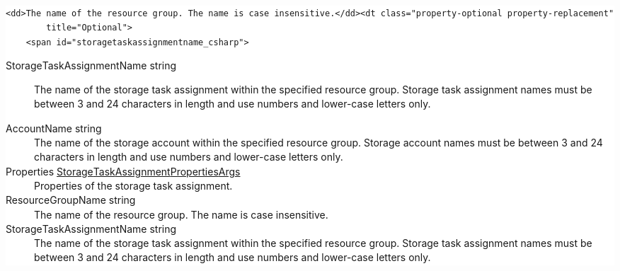     <dd>The name of the resource group. The name is case insensitive.</dd><dt class="property-optional property-replacement"
            title="Optional">
        <span id="storagetaskassignmentname_csharp">
<a data-swiftype-name="resource-property" data-swiftype-type="text" href="#storagetaskassignmentname_csharp" style="color: inherit; text-decoration: inherit;">Storage<wbr>Task<wbr>Assignment<wbr>Name</a>
</span>
        <span class="property-indicator"></span>
        <span class="property-type">string</span>
    </dt>
    <dd>The name of the storage task assignment within the specified resource group. Storage task assignment names must be between 3 and 24 characters in length and use numbers and lower-case letters only.</dd></dl>
</pulumi-choosable>
</div>

<div>
<pulumi-choosable type="language" values="go">
<dl class="resources-properties"><dt class="property-required property-replacement"
            title="Required">
        <span id="accountname_go">
<a data-swiftype-name="resource-property" data-swiftype-type="text" href="#accountname_go" style="color: inherit; text-decoration: inherit;">Account<wbr>Name</a>
</span>
        <span class="property-indicator"></span>
        <span class="property-type">string</span>
    </dt>
    <dd>The name of the storage account within the specified resource group. Storage account names must be between 3 and 24 characters in length and use numbers and lower-case letters only.</dd><dt class="property-required"
            title="Required">
        <span id="properties_go">
<a data-swiftype-name="resource-property" data-swiftype-type="text" href="#properties_go" style="color: inherit; text-decoration: inherit;">Properties</a>
</span>
        <span class="property-indicator"></span>
        <span class="property-type"><a href="#storagetaskassignmentproperties">Storage<wbr>Task<wbr>Assignment<wbr>Properties<wbr>Args</a></span>
    </dt>
    <dd>Properties of the storage task assignment.</dd><dt class="property-required property-replacement"
            title="Required">
        <span id="resourcegroupname_go">
<a data-swiftype-name="resource-property" data-swiftype-type="text" href="#resourcegroupname_go" style="color: inherit; text-decoration: inherit;">Resource<wbr>Group<wbr>Name</a>
</span>
        <span class="property-indicator"></span>
        <span class="property-type">string</span>
    </dt>
    <dd>The name of the resource group. The name is case insensitive.</dd><dt class="property-optional property-replacement"
            title="Optional">
        <span id="storagetaskassignmentname_go">
<a data-swiftype-name="resource-property" data-swiftype-type="text" href="#storagetaskassignmentname_go" style="color: inherit; text-decoration: inherit;">Storage<wbr>Task<wbr>Assignment<wbr>Name</a>
</span>
        <span class="property-indicator"></span>
        <span class="property-type">string</span>
    </dt>
    <dd>The name of the storage task assignment within the specified resource group. Storage task assignment names must be between 3 and 24 characters in length and use numbers and lower-case letters only.</dd></dl>
</pulumi-choosable>